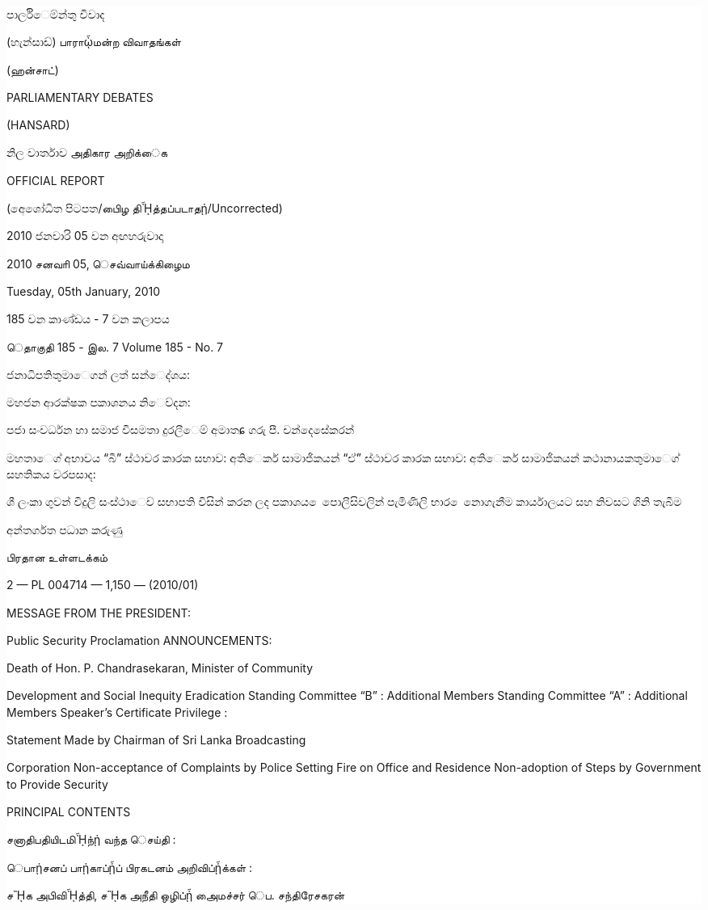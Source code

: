 පාර්ලිෙම්න්තු විවාද

(හැන්සාඩ්) பாராᾦமன்ற விவாதங்கள்

(ஹன்சாட்)

PARLIAMENTARY DEBATES

(HANSARD)

නිල වාර්තාව அதிகார அறிக்ைக

OFFICIAL REPORT

(අෙශෝධිත පිටපත/பிைழ திᾞத்தப்படாதᾐ/Uncorrected)

2010 ජනවාරි 05 වන අඟහරුවාදා

2010 சனவாி 05, ெசவ்வாய்க்கிழைம

Tuesday, 05th January, 2010

185 වන කාණ්ඩය - 7 වන කලාපය

ெதாகுதி 185 - இல. 7 Volume 185 - No. 7

ජනාධිපතිතුමාෙගන් ලත් සන්ෙද්ශය:

මහජන ආරක්ෂක පකාශනය නිෙව්දන:

පජා සංවර්ධන හා සමාජ විසමතා දුරලීෙම් අමාතɕ ගරු පී. චන්දෙසේකරන්

මහතාෙග් අභාවය “බී” ස්ථාවර කාරක සභාව: අතිෙර්ක සාමාජිකයන් “ඒ” ස්ථාවර කාරක සභාව: අතිෙර්ක සාමාජිකයන් කථානායකතුමාෙග් සහතිකය වරපසාද:

ශී ලංකා ගුවන් විදුලි සංස්ථාෙව් සභාපති විසින් කරන ලද පකාශය ෙපොලීසිවලින් පැමිණිලි භාර ෙනොගැනීම කාර්යාලයට සහ නිවසට ගිනි තැබීම

අන්තර්ගත පධාන කරුණු

பிரதான உள்ளடக்கம்

2 — PL 004714 — 1,150 — (2010/01)

MESSAGE FROM THE PRESIDENT:

Public Security Proclamation ANNOUNCEMENTS:

Death of Hon. P. Chandrasekaran, Minister of Community

Development and Social Inequity Eradication Standing Committee “B” : Additional Members Standing Committee “A” : Additional Members Speaker’s Certificate Privilege :

Statement Made by Chairman of Sri Lanka Broadcasting

Corporation Non-acceptance of Complaints by Police Setting Fire on Office and Residence Non-adoption of Steps by Government to Provide Security

PRINCIPAL CONTENTS

சனாதிபதியிடமிᾞந்ᾐ வந்த ெசய்தி :

ெபாᾐசனப் பாᾐகாப்ᾗப் பிரகடனம் அறிவிப்ᾗக்கள் :

சᾚக அபிவிᾞத்தி, சᾚக அநீதி ஒழிப்ᾗ அைமச்சர் ெப. சந்திரேசகரன்
